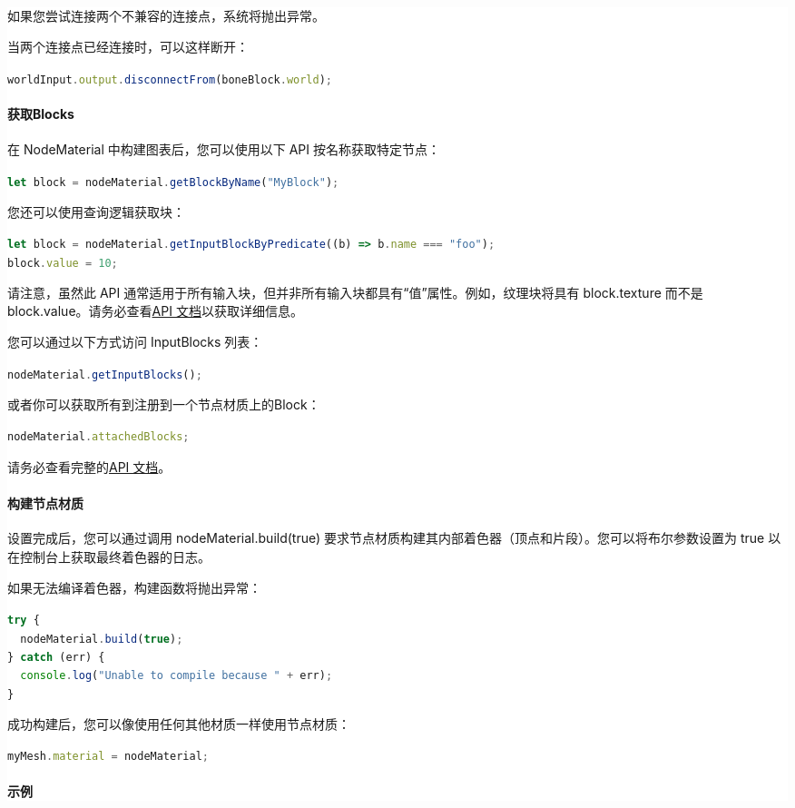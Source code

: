 如果您尝试连接两个不兼容的连接点，系统将抛出异常。

当两个连接点已经连接时，可以这样断开：

````javascript
worldInput.output.disconnectFrom(boneBlock.world);
````

#### 获取Blocks

在 NodeMaterial 中构建图表后，您可以使用以下 API 按名称获取特定节点：

````javascript
let block = nodeMaterial.getBlockByName("MyBlock");
````

您还可以使用查询逻辑获取块：

````javascript
let block = nodeMaterial.getInputBlockByPredicate((b) => b.name === "foo");
block.value = 10;
````

请注意，虽然此 API 通常适用于所有输入块，但并非所有输入块都具有“值”属性。例如，纹理块将具有 block.texture 而不是 block.value。请务必查看[API 文档](https://doc.babylonjs.com/typedoc/classes/BABYLON.NodeMaterial)以获取详细信息。

您可以通过以下方式访问 InputBlocks 列表：

````javascript
nodeMaterial.getInputBlocks();
````

或者你可以获取所有到注册到一个节点材质上的Block：

````javascript
nodeMaterial.attachedBlocks;
````

请务必查看完整的[API 文档](https://doc.babylonjs.com/typedoc/classes/BABYLON.NodeMaterial)。

#### 构建节点材质

设置完成后，您可以通过调用 nodeMaterial.build(true) 要求节点材质构建其内部着色器（顶点和片段）。您可以将布尔参数设置为 true 以在控制台上获取最终着色器的日志。

如果无法编译着色器，构建函数将抛出异常：

````javascript
try {
  nodeMaterial.build(true);
} catch (err) {
  console.log("Unable to compile because " + err);
}
````

成功构建后，您可以像使用任何其他材质一样使用节点材质：

````javascript
myMesh.material = nodeMaterial;
````

#### 示例
